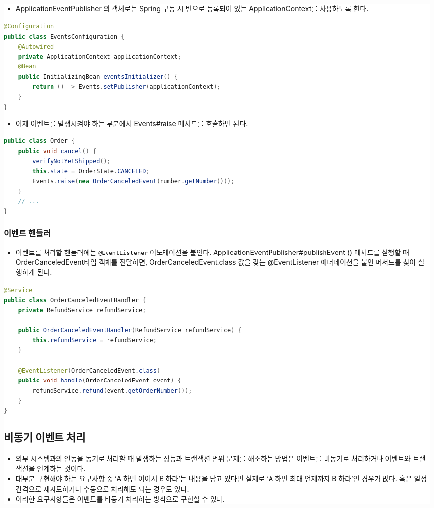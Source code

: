 * ApplicationEventPublisher 의 객체로는 Spring 구동 시 빈으로 등록되어 있는 ApplicationContext를 사용하도록 한다.

```java
@Configuration
public class EventsConfiguration {
	@Autowired
	private ApplicationContext applicationContext;
	@Bean
	public InitializingBean eventsInitializer() {
		return () -> Events.setPublisher(applicationContext);
	}
}
```

* 이제 이벤트를 발생시켜야 하는 부분에서 Events#raise 메서드를 호출하면 된다.

```java
public class Order {
	public void cancel() {
		verifyNotYetShipped();
		this.state = OrderState.CANCELED;
		Events.raise(new OrderCanceledEvent(number.getNumber()));
	}
	// ...
}
```

### 이벤트 핸들러

* 이벤트를 처리할 핸들러에는 `@EventListener` 어노테이션을 붙인다. ApplicationEventPublisher#publishEvent () 메서드를 실행할 때 OrderCanceledEvent타입 객체를 전달하면, OrderCanceledEvent.class 값을 갖는 @EventListener 애너테이션을 붙인 메서드를 찾아 실행하게 된다.

```java
@Service
public class OrderCanceledEventHandler {
	private RefundService refundService;

	public OrderCanceledEventHandler(RefundService refundService) {
		this.refundService = refundService;
	}

	@EventListener(OrderCanceledEvent.class)
	public void handle(OrderCanceledEvent event) {
		refundService.refund(event.getOrderNumber());
	}
}
```

## 비동기 이벤트 처리

* 외부 시스템과의 연동을 동기로 처리할 때 발생하는 성능과 트랜잭션 범위 문제를 해소하는 방법은 이벤트를 비동기로 처리하거나 이벤트와 트랜잭션을 연계하는 것이다.
* 대부분 구현해야 하는 요구사항 중 ‘A 하면 이어서 B 하라’는 내용을 담고 있다면 실제로 ‘A 하면 최대 언제까지 B 하라’인 경우가 많다. 혹은 일정 간격으로 재시도하거나 수동으로 처리해도 되는 경우도 있다.
* 이러한 요구사항들은 이벤트를 비동기 처리하는 방식으로 구현할 수 있다.
